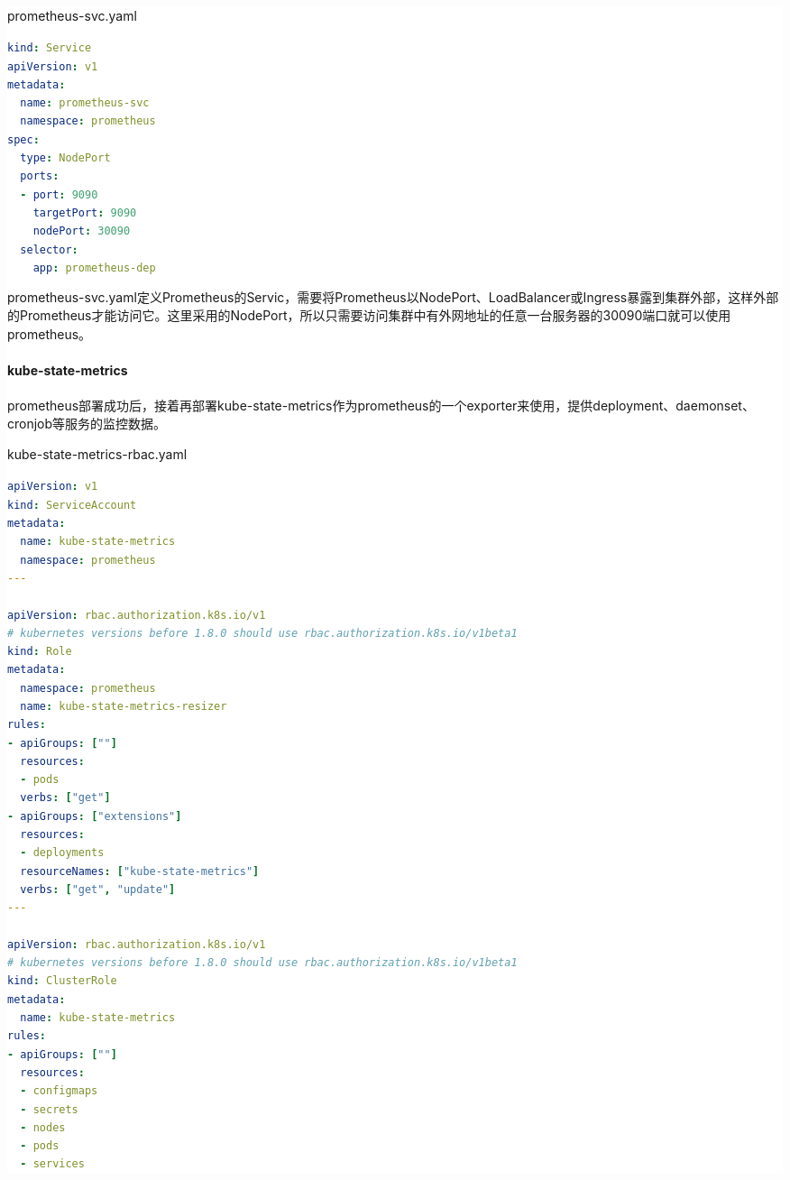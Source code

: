 
prometheus-svc.yaml

```yaml
kind: Service
apiVersion: v1
metadata:
  name: prometheus-svc
  namespace: prometheus
spec:
  type: NodePort
  ports:
  - port: 9090
    targetPort: 9090
    nodePort: 30090
  selector:
    app: prometheus-dep
```
prometheus-svc.yaml定义Prometheus的Servic，需要将Prometheus以NodePort、LoadBalancer或Ingress暴露到集群外部，这样外部的Prometheus才能访问它。这里采用的NodePort，所以只需要访问集群中有外网地址的任意一台服务器的30090端口就可以使用prometheus。

#### kube-state-metrics
prometheus部署成功后，接着再部署kube-state-metrics作为prometheus的一个exporter来使用，提供deployment、daemonset、cronjob等服务的监控数据。

kube-state-metrics-rbac.yaml

```yaml
apiVersion: v1
kind: ServiceAccount
metadata:
  name: kube-state-metrics
  namespace: prometheus
---

apiVersion: rbac.authorization.k8s.io/v1
# kubernetes versions before 1.8.0 should use rbac.authorization.k8s.io/v1beta1
kind: Role
metadata:
  namespace: prometheus
  name: kube-state-metrics-resizer
rules:
- apiGroups: [""]
  resources:
  - pods
  verbs: ["get"]
- apiGroups: ["extensions"]
  resources:
  - deployments
  resourceNames: ["kube-state-metrics"]
  verbs: ["get", "update"]
---

apiVersion: rbac.authorization.k8s.io/v1
# kubernetes versions before 1.8.0 should use rbac.authorization.k8s.io/v1beta1
kind: ClusterRole
metadata:
  name: kube-state-metrics
rules:
- apiGroups: [""]
  resources:
  - configmaps
  - secrets
  - nodes
  - pods
  - services
```